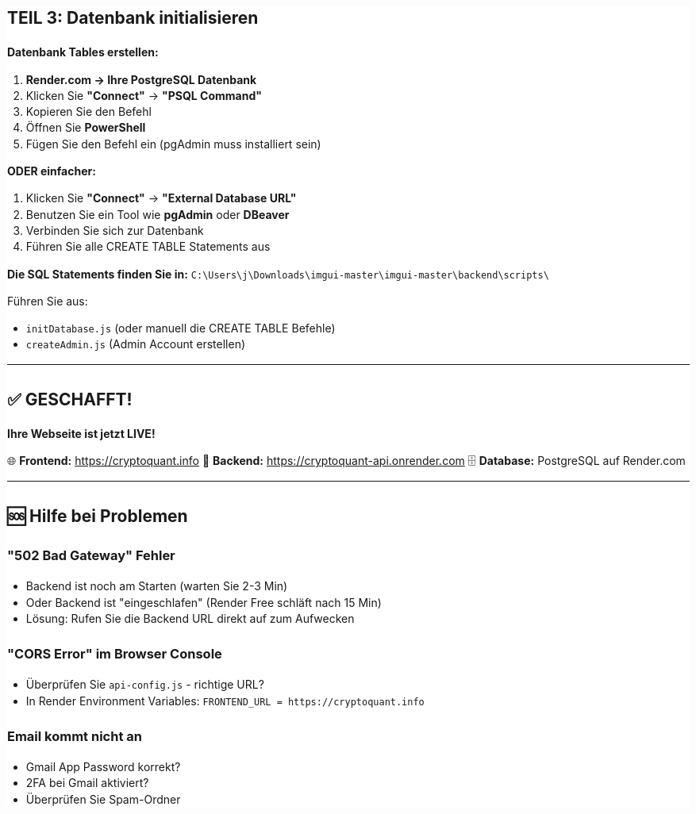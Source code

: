 
## TEIL 3: Datenbank initialisieren

**Datenbank Tables erstellen:**

1. **Render.com → Ihre PostgreSQL Datenbank**
2. Klicken Sie **"Connect"** → **"PSQL Command"**
3. Kopieren Sie den Befehl
4. Öffnen Sie **PowerShell**
5. Fügen Sie den Befehl ein (pgAdmin muss installiert sein)

**ODER einfacher:**

1. Klicken Sie **"Connect"** → **"External Database URL"**
2. Benutzen Sie ein Tool wie **pgAdmin** oder **DBeaver**
3. Verbinden Sie sich zur Datenbank
4. Führen Sie alle CREATE TABLE Statements aus

**Die SQL Statements finden Sie in:**
`C:\Users\j\Downloads\imgui-master\imgui-master\backend\scripts\`

Führen Sie aus:
- `initDatabase.js` (oder manuell die CREATE TABLE Befehle)
- `createAdmin.js` (Admin Account erstellen)

---

## ✅ GESCHAFFT!

**Ihre Webseite ist jetzt LIVE!**

🌐 **Frontend:** https://cryptoquant.info
🔧 **Backend:** https://cryptoquant-api.onrender.com
🗄️ **Database:** PostgreSQL auf Render.com

---

## 🆘 Hilfe bei Problemen

### "502 Bad Gateway" Fehler
- Backend ist noch am Starten (warten Sie 2-3 Min)
- Oder Backend ist "eingeschlafen" (Render Free schläft nach 15 Min)
- Lösung: Rufen Sie die Backend URL direkt auf zum Aufwecken

### "CORS Error" im Browser Console
- Überprüfen Sie `api-config.js` - richtige URL?
- In Render Environment Variables: `FRONTEND_URL = https://cryptoquant.info`

### Email kommt nicht an
- Gmail App Password korrekt?
- 2FA bei Gmail aktiviert?
- Überprüfen Sie Spam-Ordner
